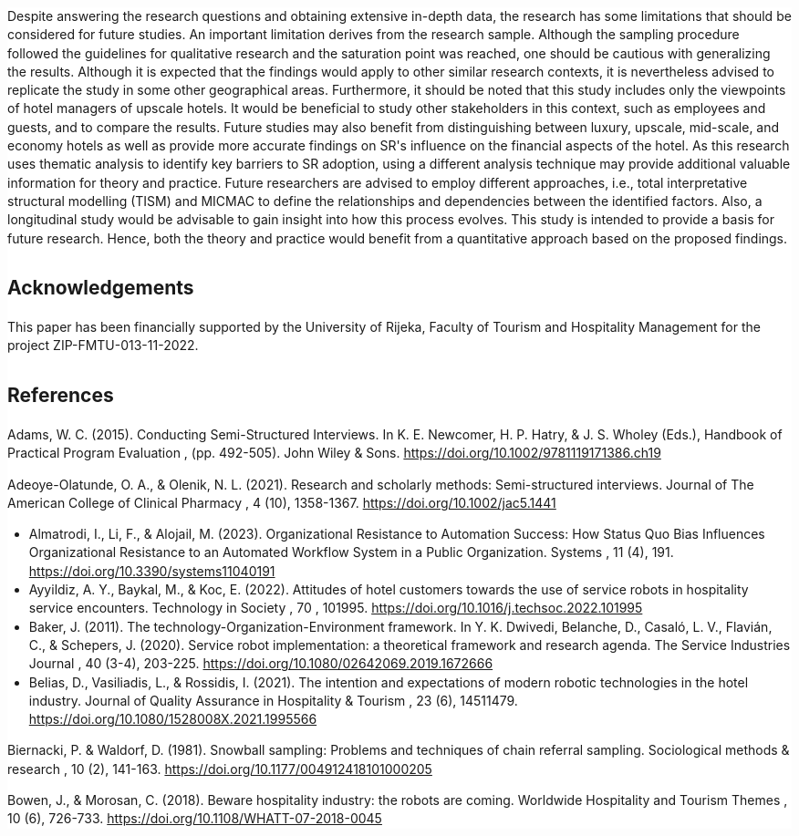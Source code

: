 Despite answering the research questions and obtaining extensive in-depth data, the research has some limitations that should be considered for future studies. An important limitation derives from the research sample. Although the sampling procedure followed the guidelines for qualitative research and the saturation point was reached, one should be cautious with generalizing the results. Although it is expected that the findings would apply to other similar research contexts, it is nevertheless advised to replicate the study in some other geographical areas. Furthermore, it should be noted that this study includes only the viewpoints of hotel managers of upscale hotels. It would be beneficial to study other stakeholders in this context, such as employees and guests, and to compare the results. Future studies may also benefit from distinguishing between luxury, upscale, mid-scale, and economy hotels as well as provide more accurate findings on SR's influence on the financial aspects of the hotel. As this research uses thematic analysis to identify key barriers to SR adoption, using a different analysis technique may provide additional valuable information for theory and practice. Future researchers are advised to employ different approaches, i.e., total interpretative structural modelling (TISM) and MICMAC to define the relationships and dependencies between the identified factors. Also, a longitudinal study would be advisable to gain insight into how this process evolves. This study is intended to provide a basis for future research. Hence, both the theory and practice would benefit from a quantitative approach based on the proposed findings.

## Acknowledgements

This paper has been financially supported by the University of Rijeka, Faculty of Tourism and Hospitality Management for the project ZIP-FMTU-013-11-2022.

## References

Adams, W. C. (2015). Conducting Semi-Structured Interviews. In K. E. Newcomer, H. P. Hatry, & J. S. Wholey  (Eds.), Handbook  of  Practical  Program  Evaluation ,  (pp.  492-505).  John  Wiley  &  Sons. https://doi.org/10.1002/9781119171386.ch19

Adeoye-Olatunde, O. A., & Olenik, N. L. (2021). Research and scholarly methods: Semi-structured interviews. Journal of The American College of Clinical Pharmacy , 4 (10), 1358-1367. https://doi.org/10.1002/jac5.1441

- Almatrodi, I., Li, F., & Alojail, M. (2023). Organizational Resistance to Automation Success: How Status Quo Bias Influences Organizational Resistance to an Automated Workflow System in a Public Organization. Systems , 11 (4), 191. https://doi.org/10.3390/systems11040191
- Ayyildiz, A. Y., Baykal, M., & Koc, E. (2022). Attitudes of hotel customers towards the use of service robots in hospitality service encounters. Technology in Society , 70 , 101995. https://doi.org/10.1016/j.techsoc.2022.101995
- Baker, J. (2011). The technology-Organization-Environment framework. In Y. K. Dwivedi, Belanche, D., Casaló, L. V., Flavián, C., & Schepers, J. (2020). Service robot implementation: a theoretical framework and research agenda. The Service Industries Journal , 40 (3-4), 203-225. https://doi.org/10.1080/02642069.2019.1672666
- Belias, D., Vasiliadis, L., & Rossidis, I. (2021). The intention and expectations of modern robotic technologies in the hotel industry. Journal of Quality Assurance in Hospitality & Tourism , 23 (6),  14511479. https://doi.org/10.1080/1528008X.2021.1995566

Biernacki, P. & Waldorf, D. (1981). Snowball sampling: Problems and techniques of chain referral sampling. Sociological methods & research , 10 (2), 141-163. https://doi.org/10.1177/004912418101000205

Bowen, J., & Morosan, C. (2018). Beware hospitality industry: the robots are coming. Worldwide Hospitality and Tourism Themes , 10 (6), 726-733. https://doi.org/10.1108/WHATT-07-2018-0045
